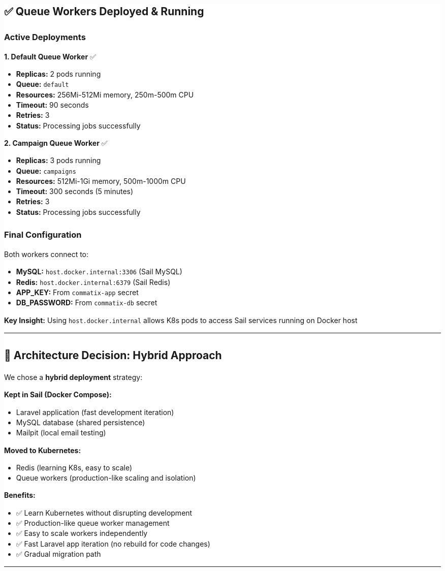 
## ✅ Queue Workers Deployed & Running

### Active Deployments

**1. Default Queue Worker** ✅
- **Replicas:** 2 pods running
- **Queue:** `default`
- **Resources:** 256Mi-512Mi memory, 250m-500m CPU
- **Timeout:** 90 seconds
- **Retries:** 3
- **Status:** Processing jobs successfully

**2. Campaign Queue Worker** ✅
- **Replicas:** 3 pods running
- **Queue:** `campaigns`
- **Resources:** 512Mi-1Gi memory, 500m-1000m CPU
- **Timeout:** 300 seconds (5 minutes)
- **Retries:** 3
- **Status:** Processing jobs successfully

### Final Configuration
Both workers connect to:
- **MySQL:** `host.docker.internal:3306` (Sail MySQL)
- **Redis:** `host.docker.internal:6379` (Sail Redis)
- **APP_KEY:** From `commatix-app` secret
- **DB_PASSWORD:** From `commatix-db` secret

**Key Insight:** Using `host.docker.internal` allows K8s pods to access Sail services running on Docker host

---

## 🎯 Architecture Decision: Hybrid Approach

We chose a **hybrid deployment** strategy:

**Kept in Sail (Docker Compose):**
- Laravel application (fast development iteration)
- MySQL database (shared persistence)
- Mailpit (local email testing)

**Moved to Kubernetes:**
- Redis (learning K8s, easy to scale)
- Queue workers (production-like scaling and isolation)

**Benefits:**
- ✅ Learn Kubernetes without disrupting development
- ✅ Production-like queue worker management
- ✅ Easy to scale workers independently
- ✅ Fast Laravel app iteration (no rebuild for code changes)
- ✅ Gradual migration path

---